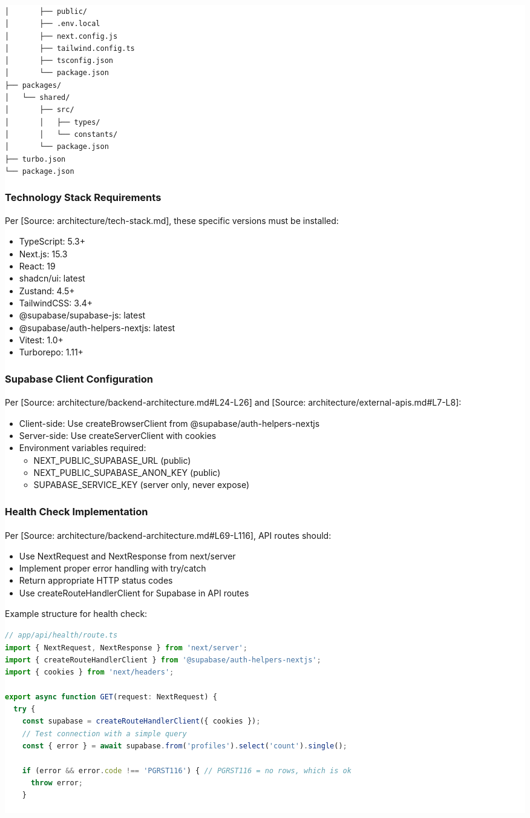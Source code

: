 ```
│       ├── public/
│       ├── .env.local
│       ├── next.config.js
│       ├── tailwind.config.ts
│       ├── tsconfig.json
│       └── package.json
├── packages/
│   └── shared/
│       ├── src/
│       │   ├── types/
│       │   └── constants/
│       └── package.json
├── turbo.json
└── package.json
```

### Technology Stack Requirements
Per [Source: architecture/tech-stack.md], these specific versions must be installed:
- TypeScript: 5.3+
- Next.js: 15.3
- React: 19
- shadcn/ui: latest
- Zustand: 4.5+
- TailwindCSS: 3.4+
- @supabase/supabase-js: latest
- @supabase/auth-helpers-nextjs: latest
- Vitest: 1.0+
- Turborepo: 1.11+

### Supabase Client Configuration
Per [Source: architecture/backend-architecture.md#L24-L26] and [Source: architecture/external-apis.md#L7-L8]:
- Client-side: Use createBrowserClient from @supabase/auth-helpers-nextjs
- Server-side: Use createServerClient with cookies
- Environment variables required:
  - NEXT_PUBLIC_SUPABASE_URL (public)
  - NEXT_PUBLIC_SUPABASE_ANON_KEY (public)
  - SUPABASE_SERVICE_KEY (server only, never expose)

### Health Check Implementation
Per [Source: architecture/backend-architecture.md#L69-L116], API routes should:
- Use NextRequest and NextResponse from next/server
- Implement proper error handling with try/catch
- Return appropriate HTTP status codes
- Use createRouteHandlerClient for Supabase in API routes

Example structure for health check:
```typescript
// app/api/health/route.ts
import { NextRequest, NextResponse } from 'next/server';
import { createRouteHandlerClient } from '@supabase/auth-helpers-nextjs';
import { cookies } from 'next/headers';

export async function GET(request: NextRequest) {
  try {
    const supabase = createRouteHandlerClient({ cookies });
    // Test connection with a simple query
    const { error } = await supabase.from('profiles').select('count').single();
    
    if (error && error.code !== 'PGRST116') { // PGRST116 = no rows, which is ok
      throw error;
    }
    
```